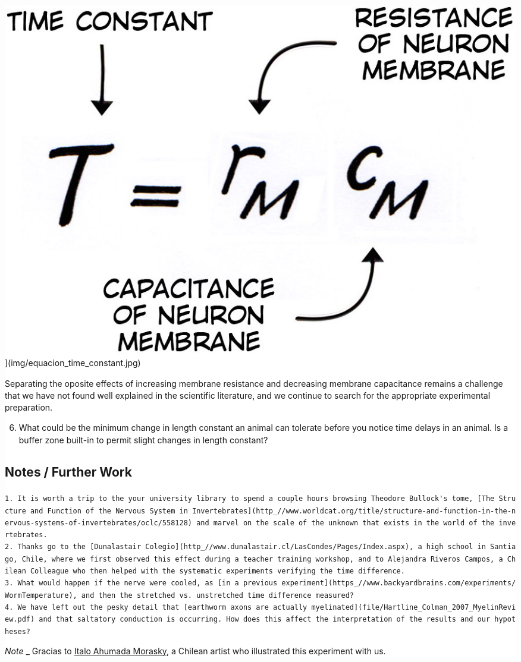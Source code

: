 ![](./img/equacion_time_constant.jpg)](img/equacion_time_constant.jpg)

Separating the oposite effects of increasing membrane resistance and
decreasing membrane capacitance remains a challenge that we have not found
well explained in the scientific literature, and we continue to search for the
appropriate experimental preparation.

6) What could be the minimum change in length constant an animal can tolerate
before you notice time delays in an animal. Is a buffer zone built-in to
permit slight changes in length constant?

## Notes / Further Work

    1. It is worth a trip to the your university library to spend a couple hours browsing Theodore Bullock's tome, [The Structure and Function of the Nervous System in Invertebrates](http_//www.worldcat.org/title/structure-and-function-in-the-nervous-systems-of-invertebrates/oclc/558128) and marvel on the scale of the unknown that exists in the world of the invertebrates. 
    2. Thanks go to the [Dunalastair Colegio](http_//www.dunalastair.cl/LasCondes/Pages/Index.aspx), a high school in Santiago, Chile, where we first observed this effect during a teacher training workshop, and to Alejandra Riveros Campos, a Chilean Colleague who then helped with the systematic experiments verifying the time difference. 
    3. What would happen if the nerve were cooled, as [in a previous experiment](https_//www.backyardbrains.com/experiments/WormTemperature), and then the stretched vs. unstretched time difference measured? 
    4. We have left out the pesky detail that [earthworm axons are actually myelinated](file/Hartline_Colman_2007_MyelinReview.pdf) and that saltatory conduction is occurring. How does this affect the interpretation of the results and our hypotheses? 

_Note_ _ Gracias to [Italo Ahumada
Morasky](http_//www.italoahumada.cl/about/), a Chilean artist who illustrated
this experiment with us.